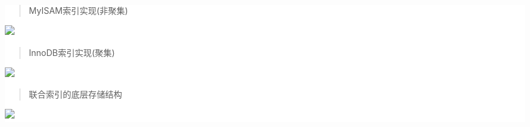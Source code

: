 >MyISAM索引实现(非聚集)

![](https://img-blog.csdn.net/20181014175857951?watermark/2/text/aHR0cHM6Ly9ibG9nLmNzZG4ubmV0L2NhaWp1bnNlbg==/font/5a6L5L2T/fontsize/400/fill/I0JBQkFCMA==/dissolve/70)

>InnoDB索引实现(聚集)

![](https://img-blog.csdn.net/20181014194144423?watermark/2/text/aHR0cHM6Ly9ibG9nLmNzZG4ubmV0L2NhaWp1bnNlbg==/font/5a6L5L2T/fontsize/400/fill/I0JBQkFCMA==/dissolve/70)

>联合索引的底层存储结构

![](https://img-blog.csdn.net/20181014195314312?watermark/2/text/aHR0cHM6Ly9ibG9nLmNzZG4ubmV0L2NhaWp1bnNlbg==/font/5a6L5L2T/fontsize/400/fill/I0JBQkFCMA==/dissolve/70)

